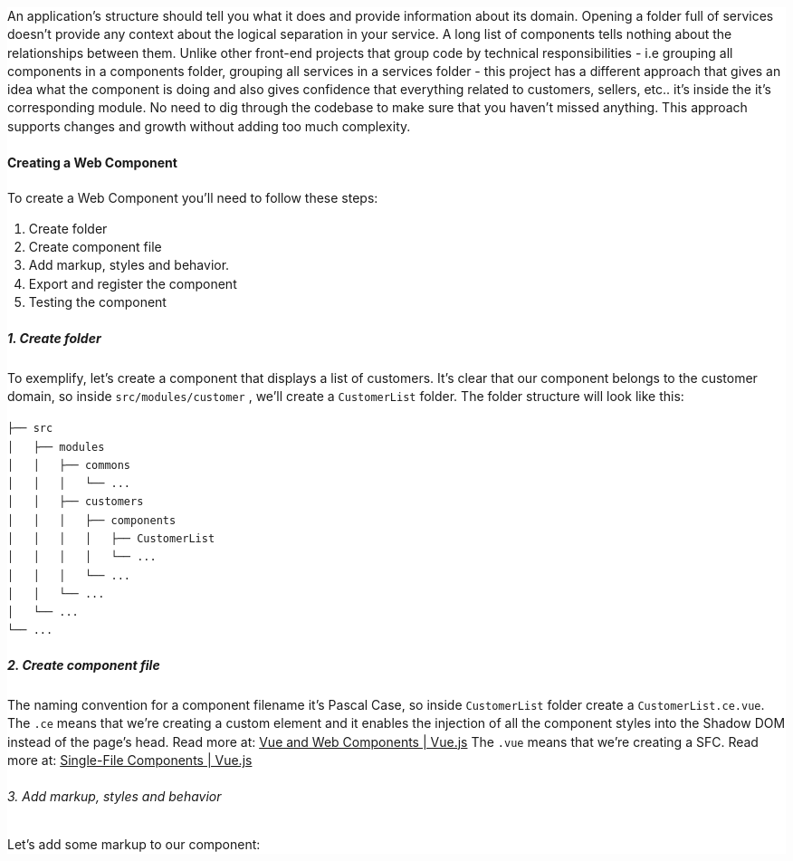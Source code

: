 An application’s structure should tell you what it does and provide information about its domain. Opening a folder full of services doesn’t provide any context about the logical separation in your service. A long list of components tells nothing about the relationships between them.
Unlike other front-end projects that group code by technical responsibilities - i.e grouping all components in a components folder, grouping all services in a services folder - this project has a different approach that gives an idea what the component is doing and also gives confidence that everything  related to customers, sellers, etc.. it’s inside the it’s corresponding module. No need to dig through the codebase to make sure that you haven’t missed anything. This approach supports changes and growth without adding too much complexity.

#### Creating a Web Component

To create a Web Component you’ll need to follow these steps:

1. Create folder
1. Create component file
1. Add markup, styles and behavior.
1. Export and register the component
1. Testing the component

##### 1. Create folder

To exemplify, let’s create a component that displays a list of customers. It’s clear that our component belongs to the customer domain, so inside ```src/modules/customer``` , we’ll create a ```CustomerList``` folder.
The folder structure will look like this:

```
├── src
│   ├── modules
│   │   ├── commons
│   │   │   └── ...
│   │   ├── customers
│   │   │   ├── components
│   │   │   │   ├── CustomerList
│   │   │   │   └── ...
│   │   │   └── ...
│   │   └── ...
│   └── ...
└── ...
```

##### 2. Create component file

The naming convention for a component filename it’s Pascal Case, so inside ```CustomerList``` folder create a ```CustomerList.ce.vue```.
The ```.ce``` means that we’re creating a custom element and it enables the injection of all the component styles into the Shadow DOM instead of the page’s head. Read more at: [Vue and Web Components | Vue.js](https://vuejs.org/guide/extras/web-components.html#building-custom-elements-with-vue)
The ```.vue``` means that we’re creating a SFC. Read more at: [Single-File Components | Vue.js](https://vuejs.org/guide/scaling-up/sfc.html)

###### 3. Add markup, styles and behavior

Let’s add some markup to our component:
